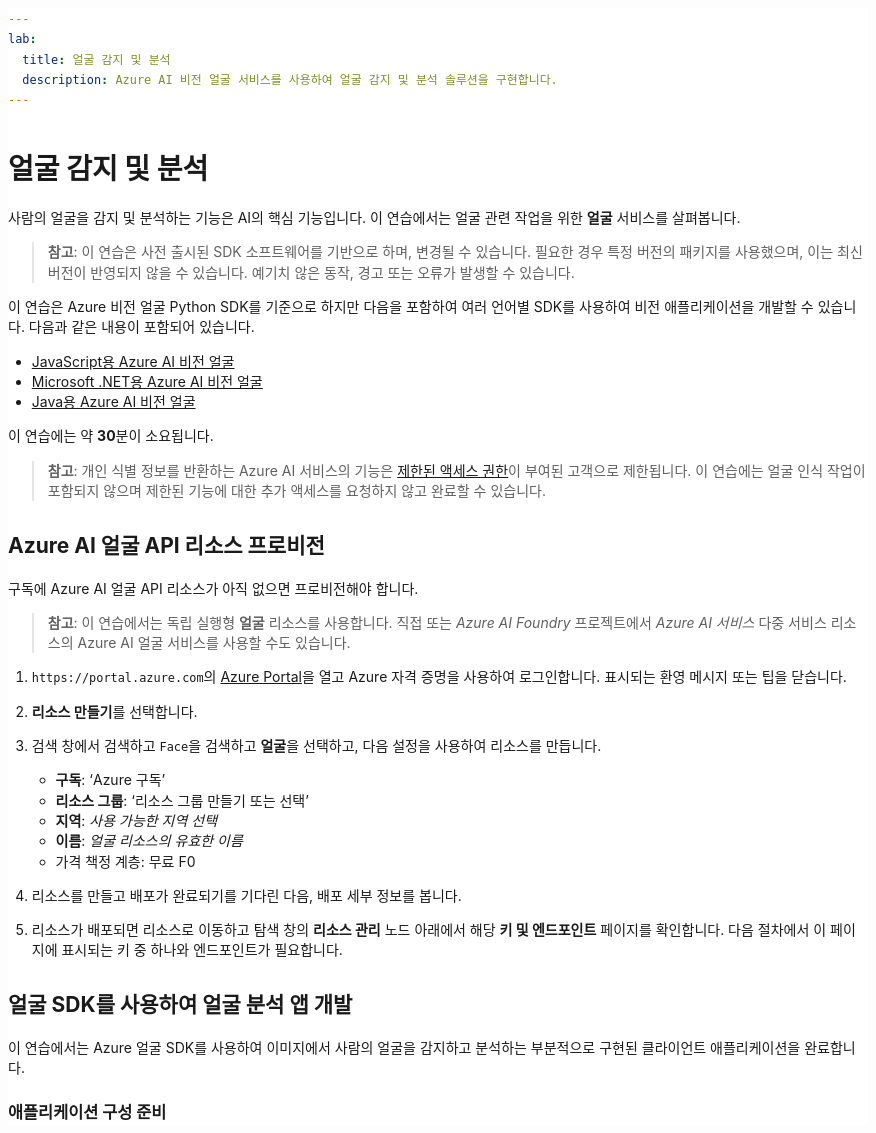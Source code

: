 ```yaml
---
lab:
  title: 얼굴 감지 및 분석
  description: Azure AI 비전 얼굴 서비스를 사용하여 얼굴 감지 및 분석 솔루션을 구현합니다.
---
```


# 얼굴 감지 및 분석

사람의 얼굴을 감지 및 분석하는 기능은 AI의 핵심 기능입니다. 이 연습에서는 얼굴 관련 작업을 위한 **얼굴** 서비스를 살펴봅니다.

> **참고**: 이 연습은 사전 출시된 SDK 소프트웨어를 기반으로 하며, 변경될 수 있습니다. 필요한 경우 특정 버전의 패키지를 사용했으며, 이는 최신 버전이 반영되지 않을 수 있습니다. 예기치 않은 동작, 경고 또는 오류가 발생할 수 있습니다.

이 연습은 Azure 비전 얼굴 Python SDK를 기준으로 하지만 다음을 포함하여 여러 언어별 SDK를 사용하여 비전 애플리케이션을 개발할 수 있습니다. 다음과 같은 내용이 포함되어 있습니다.

* [JavaScript용 Azure AI 비전 얼굴](https://www.npmjs.com/package/@azure-rest/ai-vision-face)
* [Microsoft .NET용 Azure AI 비전 얼굴](https://www.nuget.org/packages/Azure.AI.Vision.Face)
* [Java용 Azure AI 비전 얼굴](https://central.sonatype.com/artifact/com.azure/azure-ai-vision-face)

이 연습에는 약 **30**분이 소요됩니다.

> **참고**: 개인 식별 정보를 반환하는 Azure AI 서비스의 기능은 [제한된 액세스 권한](https://learn.microsoft.com/legal/cognitive-services/computer-vision/limited-access-identity)이 부여된 고객으로 제한됩니다. 이 연습에는 얼굴 인식 작업이 포함되지 않으며 제한된 기능에 대한 추가 액세스를 요청하지 않고 완료할 수 있습니다.

## Azure AI 얼굴 API 리소스 프로비전

구독에 Azure AI 얼굴 API 리소스가 아직 없으면 프로비전해야 합니다.

> **참고**: 이 연습에서는 독립 실행형 **얼굴** 리소스를 사용합니다. 직접 또는 *Azure AI Foundry* 프로젝트에서 *Azure AI 서비스* 다중 서비스 리소스의 Azure AI 얼굴 서비스를 사용할 수도 있습니다.

1. `https://portal.azure.com`의 [Azure Portal](https://portal.azure.com)을 열고 Azure 자격 증명을 사용하여 로그인합니다. 표시되는 환영 메시지 또는 팁을 닫습니다.
1. **리소스 만들기**를 선택합니다.
1. 검색 창에서 검색하고 `Face`을 검색하고 **얼굴**을 선택하고, 다음 설정을 사용하여 리소스를 만듭니다.
    - **구독**: ‘Azure 구독’
    - **리소스 그룹**: ‘리소스 그룹 만들기 또는 선택’
    - **지역**: *사용 가능한 지역 선택*
    - **이름**: *얼굴 리소스의 유효한 이름*
    - 가격 책정 계층: 무료 F0

1. 리소스를 만들고 배포가 완료되기를 기다린 다음, 배포 세부 정보를 봅니다.
1. 리소스가 배포되면 리소스로 이동하고 탐색 창의 **리소스 관리** 노드 아래에서 해당 **키 및 엔드포인트** 페이지를 확인합니다. 다음 절차에서 이 페이지에 표시되는 키 중 하나와 엔드포인트가 필요합니다.

## 얼굴 SDK를 사용하여 얼굴 분석 앱 개발

이 연습에서는 Azure 얼굴 SDK를 사용하여 이미지에서 사람의 얼굴을 감지하고 분석하는 부분적으로 구현된 클라이언트 애플리케이션을 완료합니다.

### 애플리케이션 구성 준비
